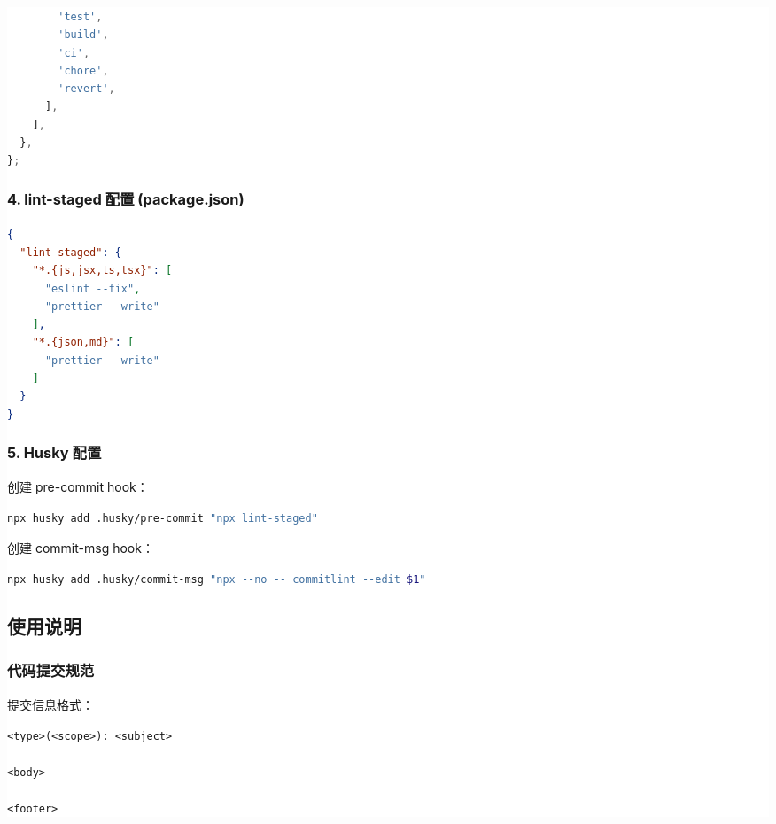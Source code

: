 ```javascript
        'test',
        'build',
        'ci',
        'chore',
        'revert',
      ],
    ],
  },
};
```

### 4. lint-staged 配置 (package.json)

```json
{
  "lint-staged": {
    "*.{js,jsx,ts,tsx}": [
      "eslint --fix",
      "prettier --write"
    ],
    "*.{json,md}": [
      "prettier --write"
    ]
  }
}
```

### 5. Husky 配置

创建 pre-commit hook：

```bash
npx husky add .husky/pre-commit "npx lint-staged"
```

创建 commit-msg hook：

```bash
npx husky add .husky/commit-msg "npx --no -- commitlint --edit $1"
```

## 使用说明

### 代码提交规范

提交信息格式：

```text
<type>(<scope>): <subject>

<body>

<footer>
```
